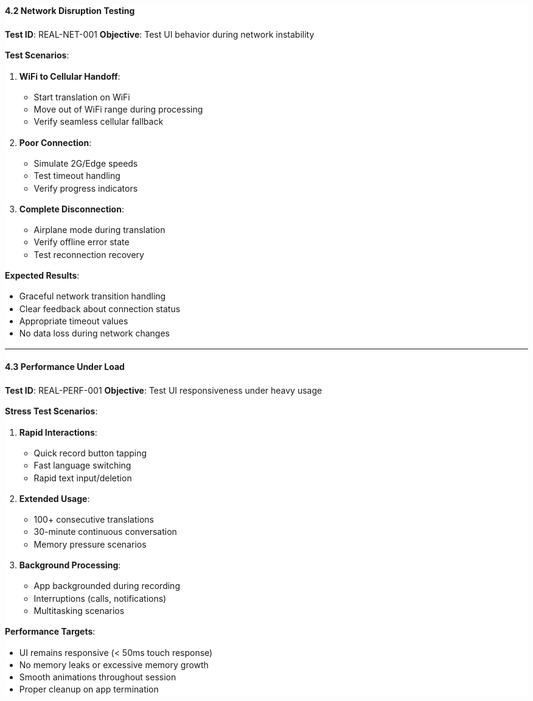 
#### 4.2 Network Disruption Testing
**Test ID**: REAL-NET-001
**Objective**: Test UI behavior during network instability

**Test Scenarios**:
1. **WiFi to Cellular Handoff**:
   - Start translation on WiFi
   - Move out of WiFi range during processing
   - Verify seamless cellular fallback

2. **Poor Connection**:
   - Simulate 2G/Edge speeds
   - Test timeout handling
   - Verify progress indicators

3. **Complete Disconnection**:
   - Airplane mode during translation
   - Verify offline error state
   - Test reconnection recovery

**Expected Results**:
- Graceful network transition handling
- Clear feedback about connection status
- Appropriate timeout values
- No data loss during network changes

---

#### 4.3 Performance Under Load
**Test ID**: REAL-PERF-001
**Objective**: Test UI responsiveness under heavy usage

**Stress Test Scenarios**:
1. **Rapid Interactions**:
   - Quick record button tapping
   - Fast language switching
   - Rapid text input/deletion

2. **Extended Usage**:
   - 100+ consecutive translations
   - 30-minute continuous conversation
   - Memory pressure scenarios

3. **Background Processing**:
   - App backgrounded during recording
   - Interruptions (calls, notifications)
   - Multitasking scenarios

**Performance Targets**:
- UI remains responsive (< 50ms touch response)
- No memory leaks or excessive memory growth
- Smooth animations throughout session
- Proper cleanup on app termination
